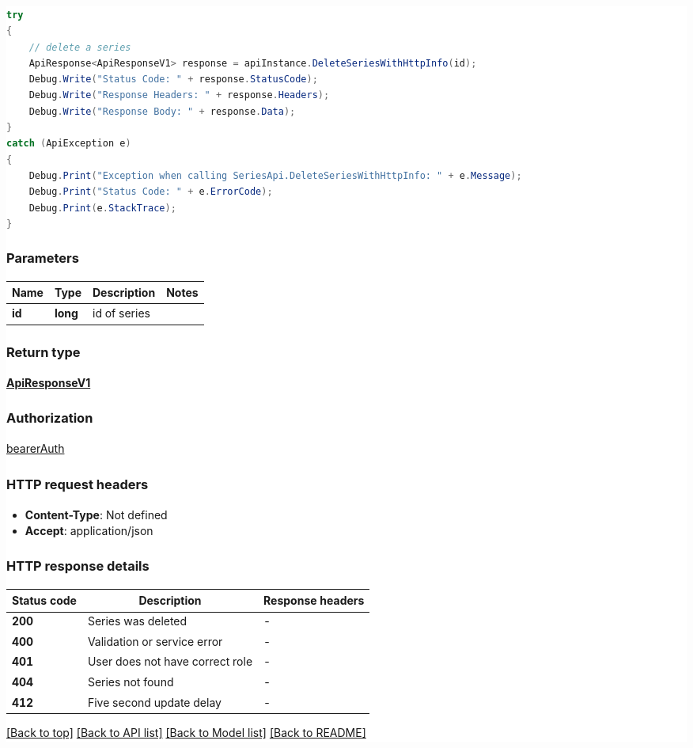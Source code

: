 ```csharp
try
{
    // delete a series
    ApiResponse<ApiResponseV1> response = apiInstance.DeleteSeriesWithHttpInfo(id);
    Debug.Write("Status Code: " + response.StatusCode);
    Debug.Write("Response Headers: " + response.Headers);
    Debug.Write("Response Body: " + response.Data);
}
catch (ApiException e)
{
    Debug.Print("Exception when calling SeriesApi.DeleteSeriesWithHttpInfo: " + e.Message);
    Debug.Print("Status Code: " + e.ErrorCode);
    Debug.Print(e.StackTrace);
}
```

### Parameters

| Name | Type | Description | Notes |
|------|------|-------------|-------|
| **id** | **long** | id of series |  |

### Return type

[**ApiResponseV1**](ApiResponseV1.md)

### Authorization

[bearerAuth](../README.md#bearerAuth)

### HTTP request headers

 - **Content-Type**: Not defined
 - **Accept**: application/json


### HTTP response details
| Status code | Description | Response headers |
|-------------|-------------|------------------|
| **200** | Series was deleted |  -  |
| **400** | Validation or service error |  -  |
| **401** | User does not have correct role |  -  |
| **404** | Series not found |  -  |
| **412** | Five second update delay |  -  |

[[Back to top]](#) [[Back to API list]](../README.md#documentation-for-api-endpoints) [[Back to Model list]](../README.md#documentation-for-models) [[Back to README]](../README.md)
